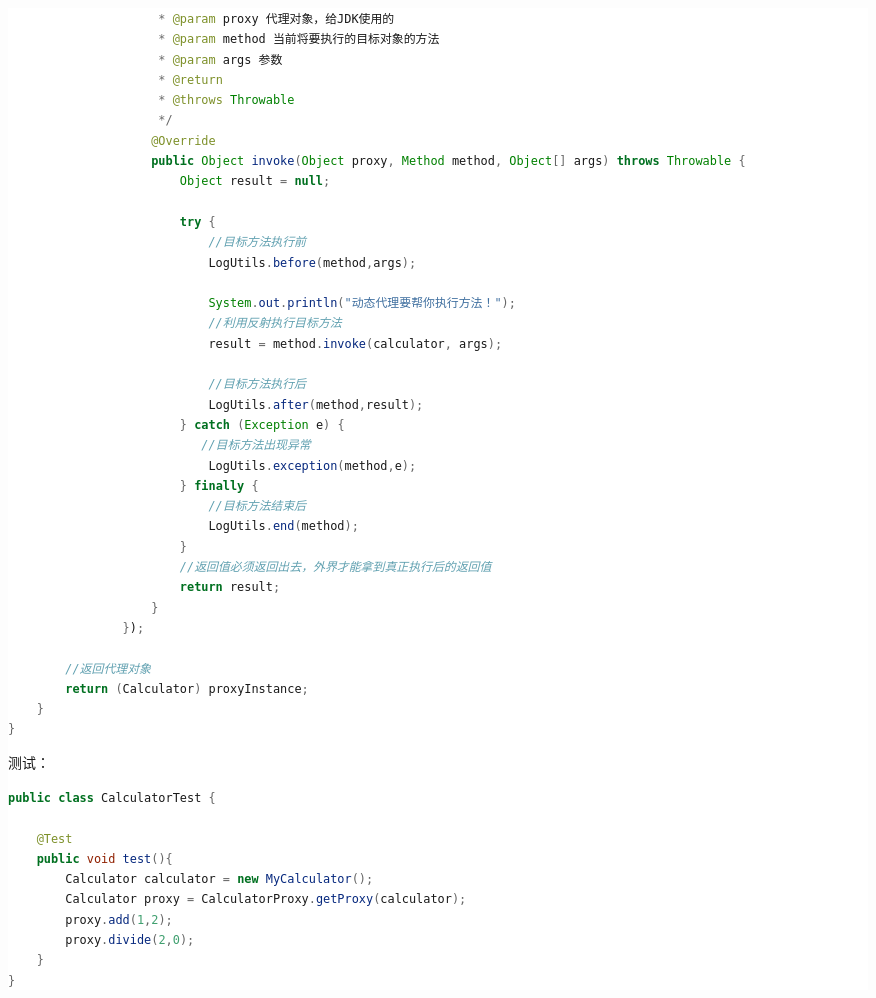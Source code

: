 ```java
                     * @param proxy 代理对象，给JDK使用的
                     * @param method 当前将要执行的目标对象的方法
                     * @param args 参数
                     * @return
                     * @throws Throwable
                     */
                    @Override
                    public Object invoke(Object proxy, Method method, Object[] args) throws Throwable {
                        Object result = null;

                        try {
                            //目标方法执行前
                            LogUtils.before(method,args);
             
                            System.out.println("动态代理要帮你执行方法！");
                            //利用反射执行目标方法
                            result = method.invoke(calculator, args);

                            //目标方法执行后
                            LogUtils.after(method,result);
                        } catch (Exception e) {
                           //目标方法出现异常
                            LogUtils.exception(method,e);
                        } finally {
                            //目标方法结束后
                            LogUtils.end(method);
                        }
                        //返回值必须返回出去，外界才能拿到真正执行后的返回值
                        return result;
                    }
                });

        //返回代理对象
        return (Calculator) proxyInstance;
    }
}
```

测试：

```java
public class CalculatorTest {

    @Test
    public void test(){
        Calculator calculator = new MyCalculator();
        Calculator proxy = CalculatorProxy.getProxy(calculator);
        proxy.add(1,2);
        proxy.divide(2,0);
    }
}
```
